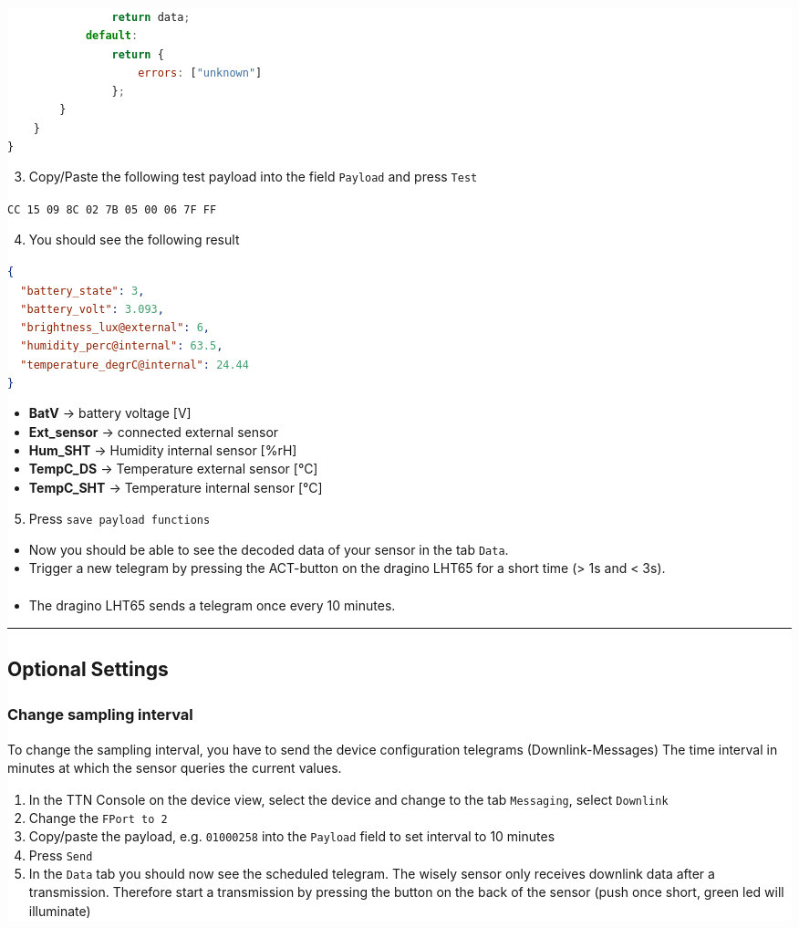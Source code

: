 ```javascript
                return data;
            default:
                return {
                    errors: ["unknown"]
                };
        }
    }
}
```

3. Copy/Paste the following test payload into the field `Payload` and press `Test`
```
CC 15 09 8C 02 7B 05 00 06 7F FF
```
4. You should see the following result
```json
{
  "battery_state": 3,
  "battery_volt": 3.093,
  "brightness_lux@external": 6,
  "humidity_perc@internal": 63.5,
  "temperature_degrC@internal": 24.44
}
```
- <b>BatV</b> -> battery voltage [V]<br>
- <b>Ext_sensor</b> -> connected external sensor<br>
- <b>Hum_SHT</b> -> Humidity internal sensor [%rH]<br>
- <b>TempC_DS</b> -> Temperature external sensor [°C]<br>
- <b>TempC_SHT</b> -> Temperature internal sensor [°C]<br>

5. Press `save payload functions`

- Now you should be able to see the decoded data of your sensor in the tab `Data`.<br>
- Trigger a new telegram by pressing the ACT-button on the dragino LHT65 for a short time (> 1s and < 3s).<br><br>
- The dragino LHT65 sends a telegram once every 10 minutes.<br>

---

## Optional Settings

### Change sampling interval
To change the sampling interval, you have to send the device configuration telegrams (Downlink-Messages)
The time interval in minutes at which the sensor queries the current values.

1. In the TTN Console on the device view, select the device and change to the tab `Messaging`, select `Downlink`
2. Change the `FPort to 2`
3. Copy/paste the payload, e.g. `01000258` into the `Payload` field to set interval to 10 minutes
4. Press `Send`
5. In the `Data` tab you should now see the scheduled telegram. The wisely sensor only receives downlink data after a transmission. Therefore start a transmission by pressing the button on the back of the sensor (push once short, green led will illuminate)
